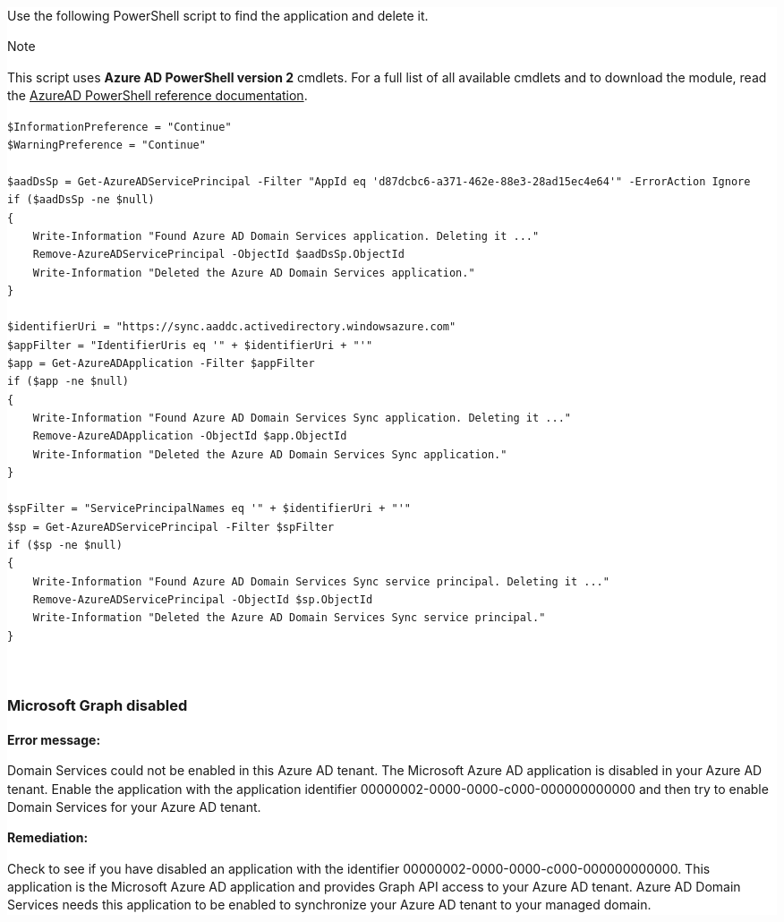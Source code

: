 Use the following PowerShell script to find the application and delete it.

> [!NOTE]
> This script uses **Azure AD PowerShell version 2** cmdlets. For a full list of all available cmdlets and to download the module, read the [AzureAD PowerShell reference documentation](https://msdn.microsoft.com/library/azure/mt757189.aspx).
>
>

```
$InformationPreference = "Continue"
$WarningPreference = "Continue"

$aadDsSp = Get-AzureADServicePrincipal -Filter "AppId eq 'd87dcbc6-a371-462e-88e3-28ad15ec4e64'" -ErrorAction Ignore
if ($aadDsSp -ne $null)
{
    Write-Information "Found Azure AD Domain Services application. Deleting it ..."
    Remove-AzureADServicePrincipal -ObjectId $aadDsSp.ObjectId
    Write-Information "Deleted the Azure AD Domain Services application."
}

$identifierUri = "https://sync.aaddc.activedirectory.windowsazure.com"
$appFilter = "IdentifierUris eq '" + $identifierUri + "'"
$app = Get-AzureADApplication -Filter $appFilter
if ($app -ne $null)
{
    Write-Information "Found Azure AD Domain Services Sync application. Deleting it ..."
    Remove-AzureADApplication -ObjectId $app.ObjectId
    Write-Information "Deleted the Azure AD Domain Services Sync application."
}

$spFilter = "ServicePrincipalNames eq '" + $identifierUri + "'"
$sp = Get-AzureADServicePrincipal -Filter $spFilter
if ($sp -ne $null)
{
    Write-Information "Found Azure AD Domain Services Sync service principal. Deleting it ..."
    Remove-AzureADServicePrincipal -ObjectId $sp.ObjectId
    Write-Information "Deleted the Azure AD Domain Services Sync service principal."
}
```
<br>

### Microsoft Graph disabled
**Error message:**

Domain Services could not be enabled in this Azure AD tenant. The Microsoft Azure AD application is disabled in your Azure AD tenant. Enable the application with the application identifier 00000002-0000-0000-c000-000000000000 and then try to enable Domain Services for your Azure AD tenant.

**Remediation:**

Check to see if you have disabled an application with the identifier 00000002-0000-0000-c000-000000000000. This application is the Microsoft Azure AD application and provides Graph API access to your Azure AD tenant. Azure AD Domain Services needs this application to be enabled to synchronize your Azure AD tenant to your managed domain.
